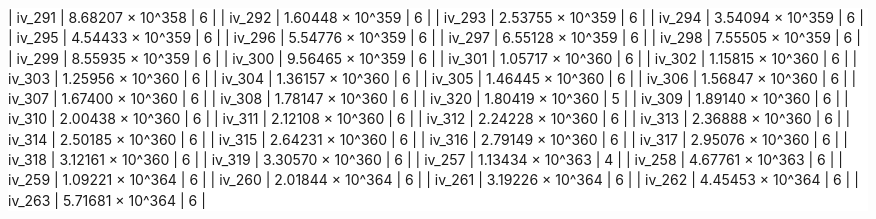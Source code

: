 | iv_291 | 8.68207 × 10^358 | 6 |
| iv_292 | 1.60448 × 10^359 | 6 |
| iv_293 | 2.53755 × 10^359 | 6 |
| iv_294 | 3.54094 × 10^359 | 6 |
| iv_295 | 4.54433 × 10^359 | 6 |
| iv_296 | 5.54776 × 10^359 | 6 |
| iv_297 | 6.55128 × 10^359 | 6 |
| iv_298 | 7.55505 × 10^359 | 6 |
| iv_299 | 8.55935 × 10^359 | 6 |
| iv_300 | 9.56465 × 10^359 | 6 |
| iv_301 | 1.05717 × 10^360 | 6 |
| iv_302 | 1.15815 × 10^360 | 6 |
| iv_303 | 1.25956 × 10^360 | 6 |
| iv_304 | 1.36157 × 10^360 | 6 |
| iv_305 | 1.46445 × 10^360 | 6 |
| iv_306 | 1.56847 × 10^360 | 6 |
| iv_307 | 1.67400 × 10^360 | 6 |
| iv_308 | 1.78147 × 10^360 | 6 |
| iv_320 | 1.80419 × 10^360 | 5 |
| iv_309 | 1.89140 × 10^360 | 6 |
| iv_310 | 2.00438 × 10^360 | 6 |
| iv_311 | 2.12108 × 10^360 | 6 |
| iv_312 | 2.24228 × 10^360 | 6 |
| iv_313 | 2.36888 × 10^360 | 6 |
| iv_314 | 2.50185 × 10^360 | 6 |
| iv_315 | 2.64231 × 10^360 | 6 |
| iv_316 | 2.79149 × 10^360 | 6 |
| iv_317 | 2.95076 × 10^360 | 6 |
| iv_318 | 3.12161 × 10^360 | 6 |
| iv_319 | 3.30570 × 10^360 | 6 |
| iv_257 | 1.13434 × 10^363 | 4 |
| iv_258 | 4.67761 × 10^363 | 6 |
| iv_259 | 1.09221 × 10^364 | 6 |
| iv_260 | 2.01844 × 10^364 | 6 |
| iv_261 | 3.19226 × 10^364 | 6 |
| iv_262 | 4.45453 × 10^364 | 6 |
| iv_263 | 5.71681 × 10^364 | 6 |
